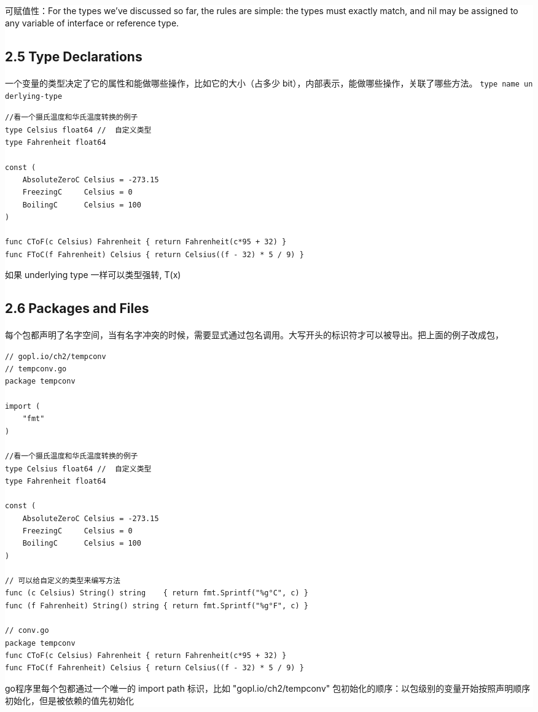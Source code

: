 可赋值性：For the types we’ve discussed so far, the rules are simple: the types must exactly match, and nil may be assigned to any variable of interface or reference type.

## 2.5 Type Declarations

一个变量的类型决定了它的属性和能做哪些操作，比如它的大小（占多少 bit），内部表示，能做哪些操作，关联了哪些方法。
`type name underlying-type`

    //看一个摄氏温度和华氏温度转换的例子
    type Celsius float64 //  自定义类型
    type Fahrenheit float64

    const (
    	AbsoluteZeroC Celsius = -273.15
    	FreezingC     Celsius = 0
    	BoilingC      Celsius = 100
    )

    func CToF(c Celsius) Fahrenheit { return Fahrenheit(c*95 + 32) }
    func FToC(f Fahrenheit) Celsius { return Celsius((f - 32) * 5 / 9) }

如果 underlying type 一样可以类型强转, T(x)

## 2.6 Packages and Files

每个包都声明了名字空间，当有名字冲突的时候，需要显式通过包名调用。大写开头的标识符才可以被导出。把上面的例子改成包，

    // gopl.io/ch2/tempconv
    // tempconv.go
    package tempconv

    import (
    	"fmt"
    )

    //看一个摄氏温度和华氏温度转换的例子
    type Celsius float64 //  自定义类型
    type Fahrenheit float64

    const (
    	AbsoluteZeroC Celsius = -273.15
    	FreezingC     Celsius = 0
    	BoilingC      Celsius = 100
    )

    // 可以给自定义的类型来编写方法
    func (c Celsius) String() string    { return fmt.Sprintf("%g°C", c) }
    func (f Fahrenheit) String() string { return fmt.Sprintf("%g°F", c) }

    // conv.go
    package tempconv
    func CToF(c Celsius) Fahrenheit { return Fahrenheit(c*95 + 32) }
    func FToC(f Fahrenheit) Celsius { return Celsius((f - 32) * 5 / 9) }

go程序里每个包都通过一个唯一的 import path 标识，比如 "gopl.io/ch2/tempconv"
包初始化的顺序：以包级别的变量开始按照声明顺序初始化，但是被依赖的值先初始化
